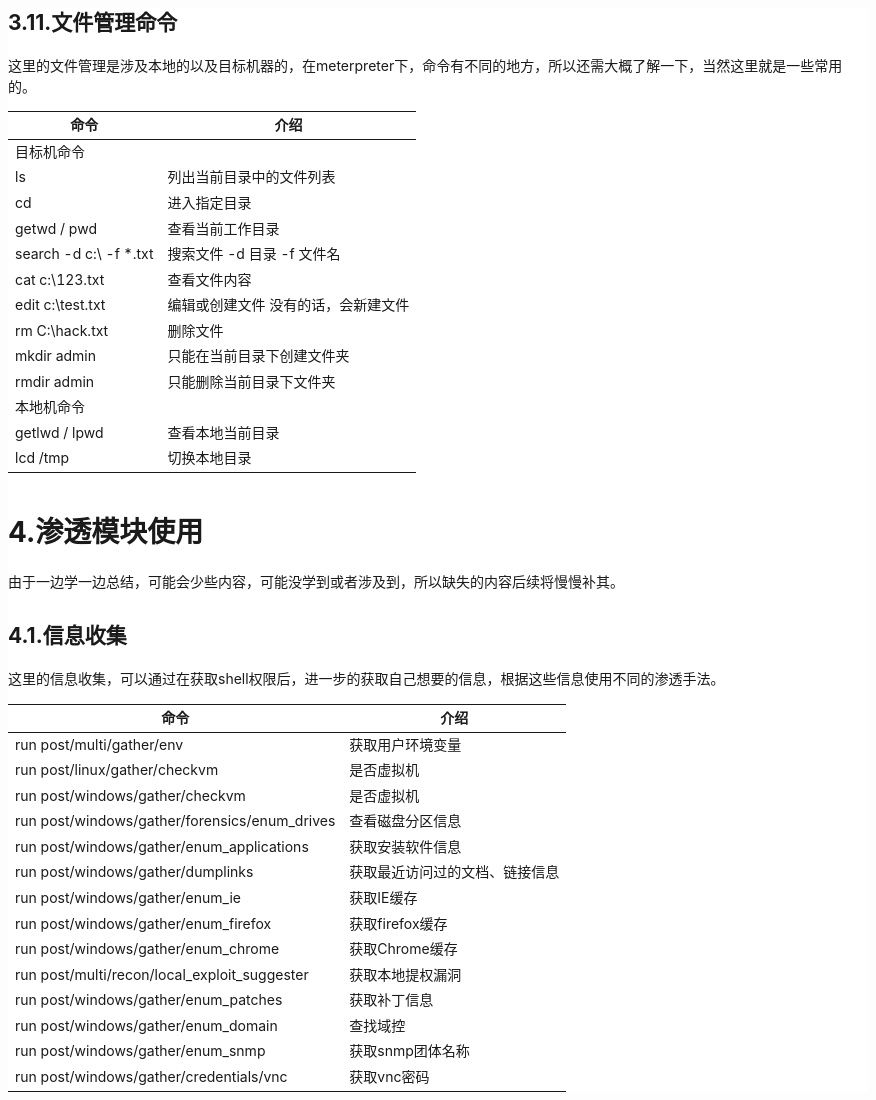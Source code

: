 ## 3.11.**文件管理命令**

这里的文件管理是涉及本地的以及目标机器的，在meterpreter下，命令有不同的地方，所以还需大概了解一下，当然这里就是一些常用的。

| 命令                    | 介绍                                 |
| ----------------------- | ------------------------------------ |
| 目标机命令              |                                      |
| ls                      | 列出当前目录中的文件列表             |
| cd                      | 进入指定目录                         |
| getwd / pwd             | 查看当前工作目录                     |
| search -d c:\\ -f *.txt | 搜索文件  -d 目录 -f 文件名          |
| cat c:\\123.txt         | 查看文件内容                         |
| edit c:\\test.txt       | 编辑或创建文件  没有的话，会新建文件 |
| rm C:\\hack.txt         | 删除文件                             |
| mkdir admin             | 只能在当前目录下创建文件夹           |
| rmdir admin             | 只能删除当前目录下文件夹             |
| 本地机命令              |                                      |
| getlwd / lpwd           | 查看本地当前目录                     |
| lcd /tmp                | 切换本地目录                         |

# 4.**渗透模块使用**

由于一边学一边总结，可能会少些内容，可能没学到或者涉及到，所以缺失的内容后续将慢慢补其。

## 4.1.**信息收集**

这里的信息收集，可以通过在获取shell权限后，进一步的获取自己想要的信息，根据这些信息使用不同的渗透手法。

| 命令                                                     | 介绍                           |
| -------------------------------------------------------- | ------------------------------ |
| run post/multi/gather/env                                | 获取用户环境变量               |
| run post/linux/gather/checkvm                            | 是否虚拟机                     |
| run post/windows/gather/checkvm                          | 是否虚拟机                     |
| run post/windows/gather/forensics/enum_drives            | 查看磁盘分区信息               |
| run post/windows/gather/enum_applications                | 获取安装软件信息               |
| run post/windows/gather/dumplinks                        | 获取最近访问过的文档、链接信息 |
| run post/windows/gather/enum_ie                          | 获取IE缓存                     |
| run post/windows/gather/enum_firefox                     | 获取firefox缓存                |
| run post/windows/gather/enum_chrome                      | 获取Chrome缓存                 |
| run post/multi/recon/local_exploit_suggester             | 获取本地提权漏洞               |
| run post/windows/gather/enum_patches                     | 获取补丁信息                   |
| run post/windows/gather/enum_domain                      | 查找域控                       |
| run post/windows/gather/enum_snmp                        | 获取snmp团体名称               |
| run post/windows/gather/credentials/vnc                  | 获取vnc密码                    |